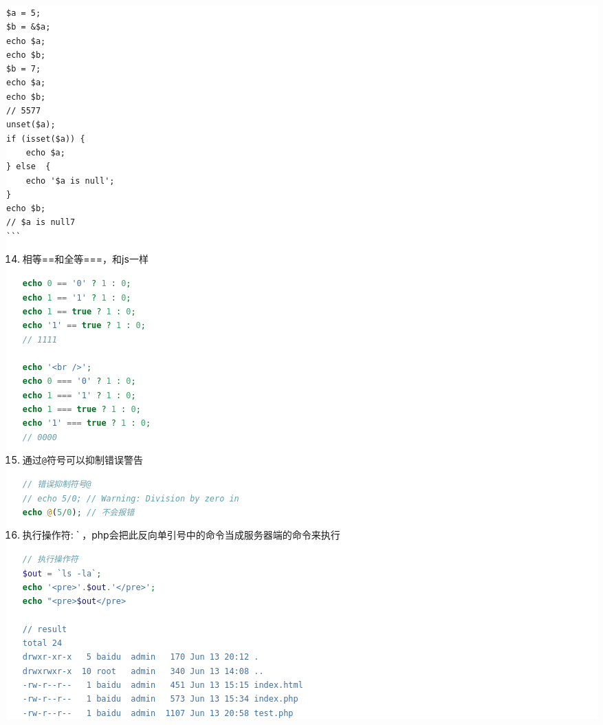    $a = 5;
    $b = &$a;
    echo $a;
    echo $b;
    $b = 7;
    echo $a;
    echo $b;
    // 5577
    unset($a);
    if (isset($a)) {
        echo $a;
    } else  {
        echo '$a is null';
    }
    echo $b;
    // $a is null7
	```
	
14. 相等==和全等===，和js一样

	```php
    echo 0 == '0' ? 1 : 0;
    echo 1 == '1' ? 1 : 0;
    echo 1 == true ? 1 : 0;
    echo '1' == true ? 1 : 0;
    // 1111

    echo '<br />';
    echo 0 === '0' ? 1 : 0;
    echo 1 === '1' ? 1 : 0;
    echo 1 === true ? 1 : 0;
    echo '1' === true ? 1 : 0;
    // 0000
	```
	
15. 通过`@`符号可以抑制错误警告

	```php
	// 错误抑制符号@
    // echo 5/0; // Warning: Division by zero in
    echo @(5/0); // 不会报错
	```
	
16. 执行操作符: ` ，php会把此反向单引号中的命令当成服务器端的命令来执行

	```php
	// 执行操作符
    $out = `ls -la`;
    echo '<pre>'.$out.'</pre>';
    echo "<pre>$out</pre>
    
    // result
    total 24
	drwxr-xr-x   5 baidu  admin   170 Jun 13 20:12 .
	drwxrwxr-x  10 root   admin   340 Jun 13 14:08 ..
	-rw-r--r--   1 baidu  admin   451 Jun 13 15:15 index.html
	-rw-r--r--   1 baidu  admin   573 Jun 13 15:34 index.php
	-rw-r--r--   1 baidu  admin  1107 Jun 13 20:58 test.php
	```
	